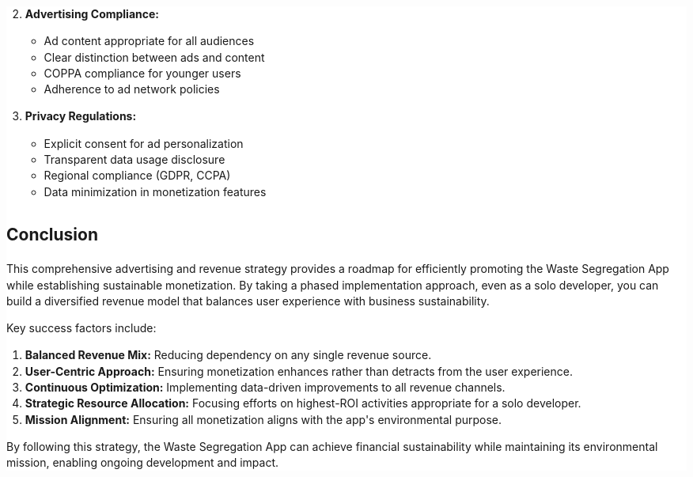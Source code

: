 2. **Advertising Compliance:**
   - Ad content appropriate for all audiences
   - Clear distinction between ads and content
   - COPPA compliance for younger users
   - Adherence to ad network policies

3. **Privacy Regulations:**
   - Explicit consent for ad personalization
   - Transparent data usage disclosure
   - Regional compliance (GDPR, CCPA)
   - Data minimization in monetization features

## Conclusion

This comprehensive advertising and revenue strategy provides a roadmap for efficiently promoting the Waste Segregation App while establishing sustainable monetization. By taking a phased implementation approach, even as a solo developer, you can build a diversified revenue model that balances user experience with business sustainability.

Key success factors include:

1. **Balanced Revenue Mix:** Reducing dependency on any single revenue source.
2. **User-Centric Approach:** Ensuring monetization enhances rather than detracts from the user experience.
3. **Continuous Optimization:** Implementing data-driven improvements to all revenue channels.
4. **Strategic Resource Allocation:** Focusing efforts on highest-ROI activities appropriate for a solo developer.
5. **Mission Alignment:** Ensuring all monetization aligns with the app's environmental purpose.

By following this strategy, the Waste Segregation App can achieve financial sustainability while maintaining its environmental mission, enabling ongoing development and impact.
